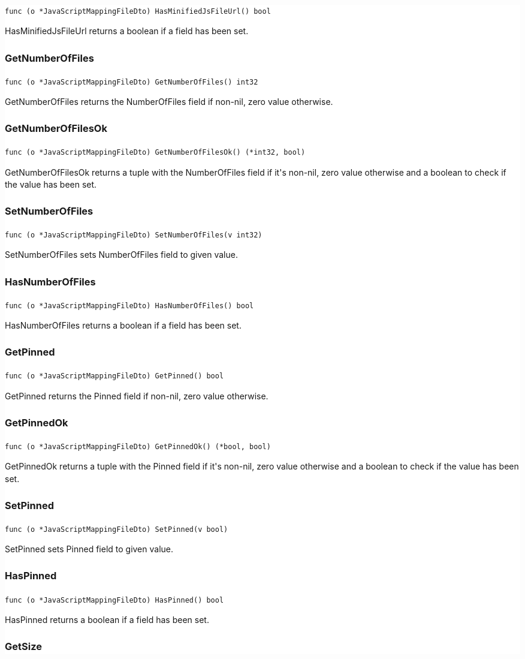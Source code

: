 `func (o *JavaScriptMappingFileDto) HasMinifiedJsFileUrl() bool`

HasMinifiedJsFileUrl returns a boolean if a field has been set.

### GetNumberOfFiles

`func (o *JavaScriptMappingFileDto) GetNumberOfFiles() int32`

GetNumberOfFiles returns the NumberOfFiles field if non-nil, zero value otherwise.

### GetNumberOfFilesOk

`func (o *JavaScriptMappingFileDto) GetNumberOfFilesOk() (*int32, bool)`

GetNumberOfFilesOk returns a tuple with the NumberOfFiles field if it's non-nil, zero value otherwise
and a boolean to check if the value has been set.

### SetNumberOfFiles

`func (o *JavaScriptMappingFileDto) SetNumberOfFiles(v int32)`

SetNumberOfFiles sets NumberOfFiles field to given value.

### HasNumberOfFiles

`func (o *JavaScriptMappingFileDto) HasNumberOfFiles() bool`

HasNumberOfFiles returns a boolean if a field has been set.

### GetPinned

`func (o *JavaScriptMappingFileDto) GetPinned() bool`

GetPinned returns the Pinned field if non-nil, zero value otherwise.

### GetPinnedOk

`func (o *JavaScriptMappingFileDto) GetPinnedOk() (*bool, bool)`

GetPinnedOk returns a tuple with the Pinned field if it's non-nil, zero value otherwise
and a boolean to check if the value has been set.

### SetPinned

`func (o *JavaScriptMappingFileDto) SetPinned(v bool)`

SetPinned sets Pinned field to given value.

### HasPinned

`func (o *JavaScriptMappingFileDto) HasPinned() bool`

HasPinned returns a boolean if a field has been set.

### GetSize
